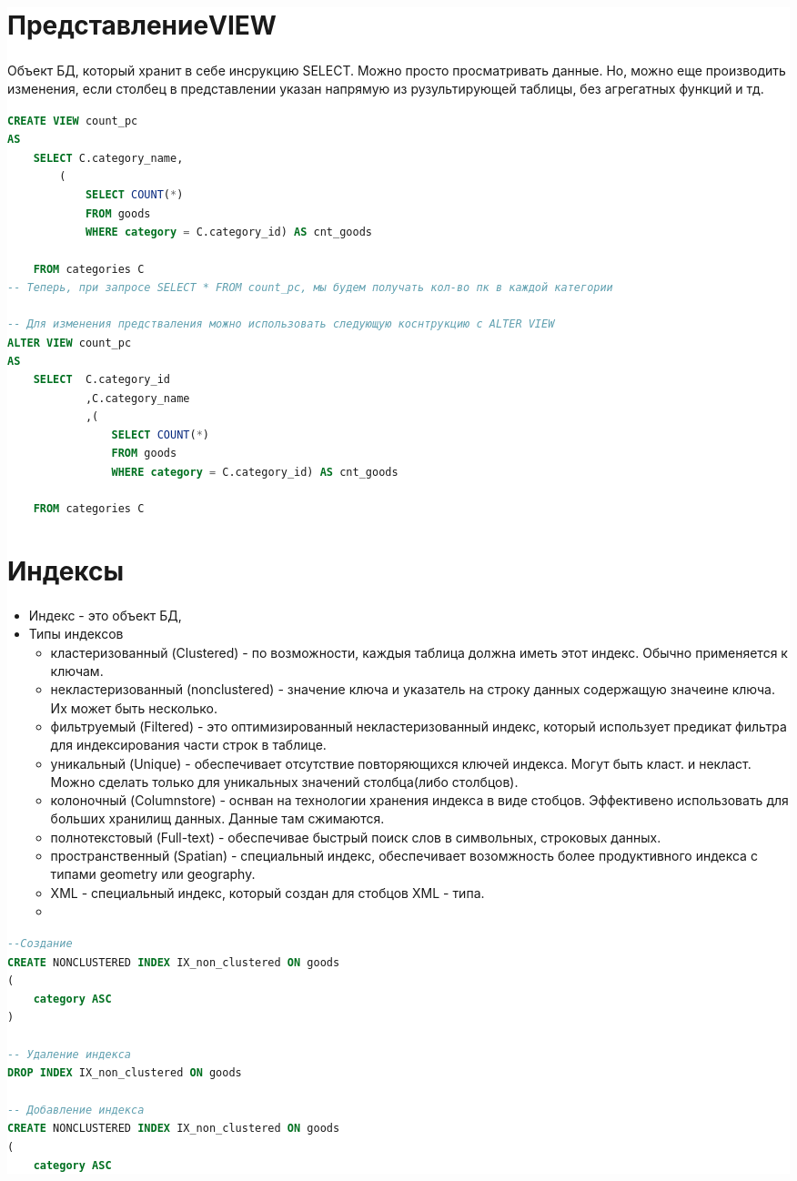 
# ПредставлениеVIEW <a id="VIEW"></a>
Объект БД, который хранит в себе инсрукцию SELECT. Можно просто просматривать данные. Но, можно еще производить изменения, если столбец в представлении указан напрямую из рузультирующей таблицы, без агрегатных функций и тд. 
```SQL
CREATE VIEW count_pc
AS
	SELECT C.category_name, 
		(
			SELECT COUNT(*)
			FROM goods
			WHERE category = C.category_id) AS cnt_goods

	FROM categories C
-- Теперь, при запросе SELECT * FROM count_pc, мы будем получать кол-во пк в каждой категории

-- Для изменения предстваления можно использовать следующую коснтрукцию с ALTER VIEW
ALTER VIEW count_pc
AS
	SELECT 	C.category_id
		   	,C.category_name
			,(
				SELECT COUNT(*)
				FROM goods
				WHERE category = C.category_id) AS cnt_goods

	FROM categories C
```
# Индексы <a id="INDEX"></a>
 - Индекс - это объект БД, 
 - Типы индексов
	- кластеризованный (Clustered) - по возможности, каждыя таблица должна иметь этот индекс. Обычно применяется к ключам.
	- некластеризованный (nonclustered)  - значение ключа и указатель на строку данных содержащую значеине ключа. Их может быть несколько.
	- фильтруемый (Filtered) - это оптимизированный некластеризованный индекс, который использует предикат фильтра для индексирования части строк в таблице.
	- уникальный (Unique) - обеспечивает отсутствие повторяющихся ключей индекса. Могут быть класт. и некласт. Можно сделать только для уникальных значений столбца(либо столбцов).
	- колоночный (Columnstore) - оснван на технологии хранения индекса в виде стобцов. Эффективено использовать для больших хранилищ данных. Данные там сжимаются. 
	- полнотекстовый (Full-text) - обеспечивае быстрый поиск слов в символьных, строковых данных.
	- пространственный (Spatian) - специальный индекс, обеспечивает возомжность более продуктивного индекса с типами geometry или geography.
	- XML - специальный индекс, который создан для стобцов XML - типа.
	- 

```SQL
--Создание
CREATE NONCLUSTERED INDEX IX_non_clustered ON goods
(
	category ASC
)

-- Удаление индекса
DROP INDEX IX_non_clustered ON goods

-- Добавление индекса
CREATE NONCLUSTERED INDEX IX_non_clustered ON goods
(
	category ASC
```